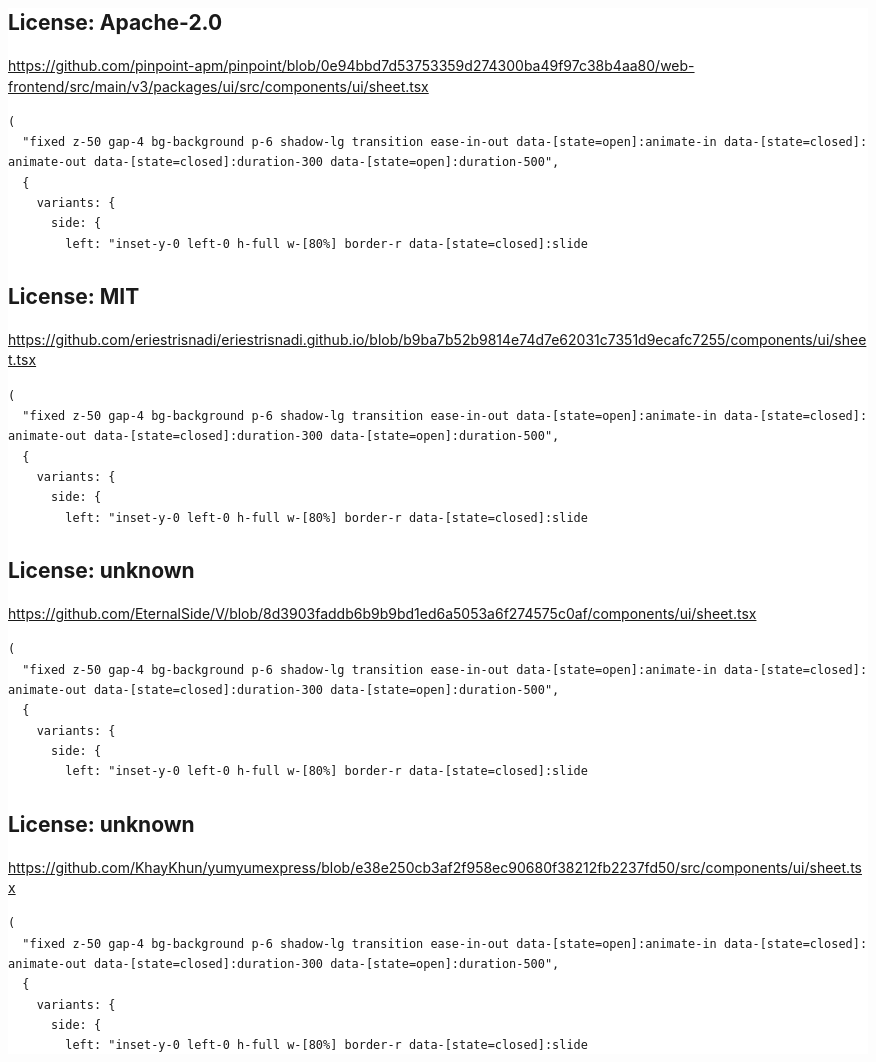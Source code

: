 
## License: Apache-2.0
https://github.com/pinpoint-apm/pinpoint/blob/0e94bbd7d53753359d274300ba49f97c38b4aa80/web-frontend/src/main/v3/packages/ui/src/components/ui/sheet.tsx

```
(
  "fixed z-50 gap-4 bg-background p-6 shadow-lg transition ease-in-out data-[state=open]:animate-in data-[state=closed]:animate-out data-[state=closed]:duration-300 data-[state=open]:duration-500",
  {
    variants: {
      side: {
        left: "inset-y-0 left-0 h-full w-[80%] border-r data-[state=closed]:slide
```


## License: MIT
https://github.com/eriestrisnadi/eriestrisnadi.github.io/blob/b9ba7b52b9814e74d7e62031c7351d9ecafc7255/components/ui/sheet.tsx

```
(
  "fixed z-50 gap-4 bg-background p-6 shadow-lg transition ease-in-out data-[state=open]:animate-in data-[state=closed]:animate-out data-[state=closed]:duration-300 data-[state=open]:duration-500",
  {
    variants: {
      side: {
        left: "inset-y-0 left-0 h-full w-[80%] border-r data-[state=closed]:slide
```


## License: unknown
https://github.com/EternalSide/V/blob/8d3903faddb6b9b9bd1ed6a5053a6f274575c0af/components/ui/sheet.tsx

```
(
  "fixed z-50 gap-4 bg-background p-6 shadow-lg transition ease-in-out data-[state=open]:animate-in data-[state=closed]:animate-out data-[state=closed]:duration-300 data-[state=open]:duration-500",
  {
    variants: {
      side: {
        left: "inset-y-0 left-0 h-full w-[80%] border-r data-[state=closed]:slide
```


## License: unknown
https://github.com/KhayKhun/yumyumexpress/blob/e38e250cb3af2f958ec90680f38212fb2237fd50/src/components/ui/sheet.tsx

```
(
  "fixed z-50 gap-4 bg-background p-6 shadow-lg transition ease-in-out data-[state=open]:animate-in data-[state=closed]:animate-out data-[state=closed]:duration-300 data-[state=open]:duration-500",
  {
    variants: {
      side: {
        left: "inset-y-0 left-0 h-full w-[80%] border-r data-[state=closed]:slide
```
